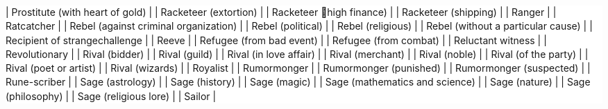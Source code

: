 | Prostitute (with heart of gold)                                       |
| Racketeer (extortion)                                                 |
| Racketeer 􀀋high finance)                                              |
| Racketeer (shipping)                                                  |
| Ranger                                                                |
| Ratcatcher                                                            |
| Rebel (against criminal organization)                                 |
| Rebel (political)                                                     |
| Rebel (religious)                                                     |
| Rebel (without a particular cause)                                    |
| Recipient of strangechallenge                                         |
| Reeve                                                                 |
| Refugee (from bad event)                                              |
| Refugee (from combat)                                                 |
| Reluctant witness                                                     |
| Revolutionary                                                         |
| Rival (bidder)                                                        |
| Rival (guild)                                                         |
| Rival (in love affair)                                                |
| Rival (merchant)                                                      |
| Rival (noble)                                                         |
| Rival (of the party)                                                  |
| Rival (poet or artist)                                                |
| Rival (wizards)                                                       |
| Royalist                                                              |
| Rumormonger                                                           |
| Rumormonger (punished)                                                |
| Rumormonger (suspected)                                               |
| Rune-scriber                                                          |
| Sage (astrology)                                                      |
| Sage (history)                                                        |
| Sage (magic)                                                          |
| Sage (mathematics and science)                                        |
| Sage (nature)                                                         |
| Sage (philosophy)                                                     |
| Sage (religious lore)                                                 |
| Sailor                                                                |